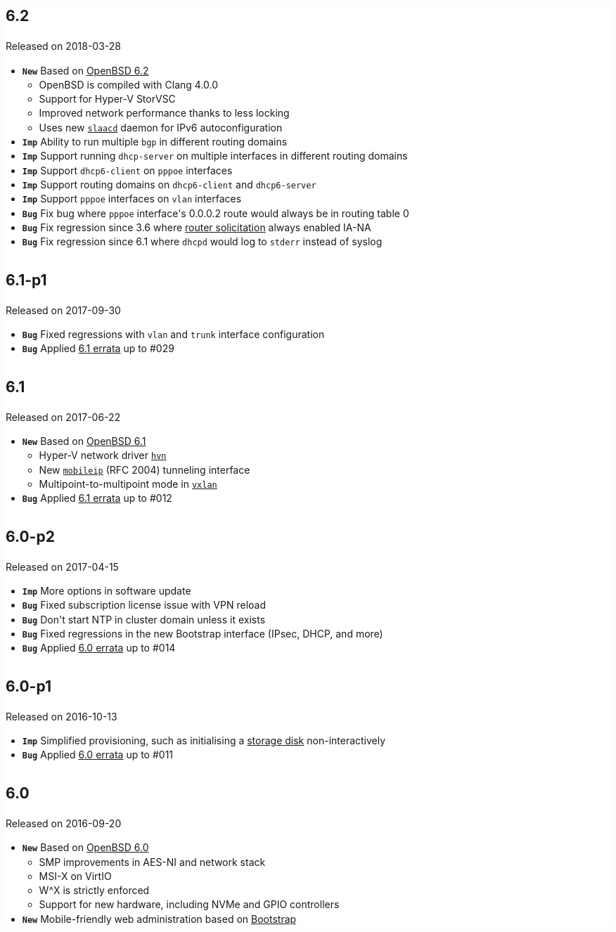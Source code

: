 ## 6.2
Released on 2018-03-28
- **`New`** Based on [OpenBSD 6.2](http://www.openbsd.org/62.html)
  - OpenBSD is compiled with Clang 4.0.0
  - Support for Hyper-V StorVSC
  - Improved network performance thanks to less locking
  - Uses new [`slaacd`](http://man.openbsd.org/slaacd) daemon for IPv6 autoconfiguration
- **`Imp`** Ability to run multiple `bgp` in different routing domains
- **`Imp`** Support running `dhcp-server` on multiple interfaces in different routing domains
- **`Imp`** Support `dhcp6-client` on `pppoe` interfaces
- **`Imp`** Support routing domains on `dhcp6-client` and `dhcp6-server`
- **`Imp`** Support `pppoe` interfaces on `vlan` interfaces
- **`Bug`** Fix bug where `pppoe` interface's 0.0.0.2 route would always be in routing table 0
- **`Bug`** Fix regression since 3.6 where [router solicitation](http://securityrouter.org/wiki/IPv6#DHCPv6_client_and_router_solicitation) always enabled IA-NA
- **`Bug`** Fix regression since 6.1 where `dhcpd` would log to `stderr` instead of syslog

## 6.1-p1
Released on 2017-09-30
- **`Bug`** Fixed regressions with `vlan` and `trunk` interface configuration
- **`Bug`** Applied [6.1 errata](http://www.openbsd.org/errata61.html) up to #029

## 6.1
Released on 2017-06-22
- **`New`** Based on [OpenBSD 6.1](http://www.openbsd.org/61.html)
  - Hyper-V network driver [`hvn`](http://man.openbsd.org/hvn.4)
  - New [`mobileip`](http://man.openbsd.org/OpenBSD-current/man4/mobileip.4) (RFC 2004) tunneling interface
  - Multipoint-to-multipoint mode in [`vxlan`](http://man.openbsd.org/OpenBSD-current/man4/vxlan.4)
- **`Bug`** Applied [6.1 errata](http://www.openbsd.org/errata61.html) up to #012

## 6.0-p2
Released on 2017-04-15
- **`Imp`** More options in software update
- **`Bug`** Fixed subscription license issue with VPN reload
- **`Bug`** Don't start NTP in cluster domain unless it exists
- **`Bug`** Fixed regressions in the new Bootstrap interface (IPsec, DHCP, and more)
- **`Bug`** Applied [6.0 errata](http://www.openbsd.org/errata60.html) up to #014

## 6.0-p1
Released on 2016-10-13
- **`Imp`** Simplified provisioning, such as initialising a [storage disk](http://securityrouter.org/wiki/Architecture#Storage_disk) non-interactively
- **`Bug`** Applied [6.0 errata](http://www.openbsd.org/errata60.html) up to #011

## 6.0
Released on 2016-09-20
- **`New`** Based on [OpenBSD 6.0](http://www.openbsd.org/60.html)
  - SMP improvements in AES-NI and network stack
  - MSI-X on VirtIO
  - W^X is strictly enforced
  - Support for new hardware, including NVMe and GPIO controllers
- **`New`** Mobile-friendly web administration based on [Bootstrap](http://getbootstrap.com)
